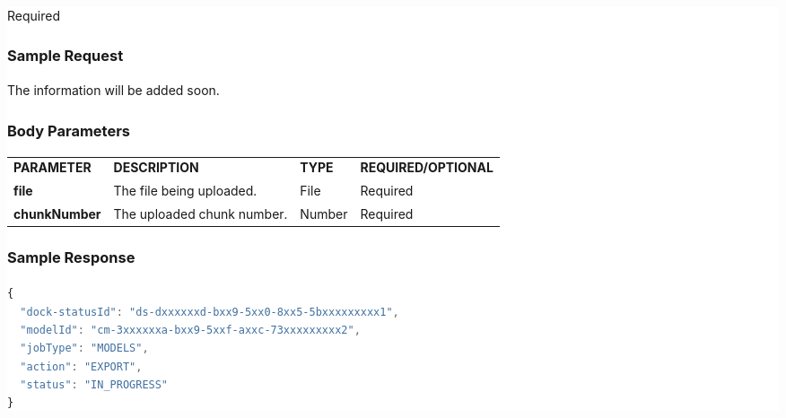    </td>
   <td>Required
   </td>
  </tr>
</table>

### Sample Request

The information will be added soon.

### Body Parameters

<table>
  <tr>
   <td><strong>PARAMETER</strong>
   </td>
   <td><strong>DESCRIPTION</strong>
   </td>
   <td><strong>TYPE</strong>
   </td>
   <td><strong>REQUIRED/OPTIONAL</strong>
   </td>
  </tr>
  <tr>
   <td><strong>file</strong>
   </td>
   <td>The file being uploaded.
   </td>
   <td>File
   </td>
   <td>Required
   </td>
  </tr>
  <tr>
   <td><strong>chunkNumber</strong>
   </td>
   <td>The uploaded chunk number.
   </td>
   <td>Number
   </td>
   <td>Required
   </td>
  </tr>
</table>

### Sample Response

```js
{
  "dock-statusId": "ds-dxxxxxxd-bxx9-5xx0-8xx5-5bxxxxxxxxx1",
  "modelId": "cm-3xxxxxxa-bxx9-5xxf-axxc-73xxxxxxxxx2",
  "jobType": "MODELS",
  "action": "EXPORT",
  "status": "IN_PROGRESS"
}
```
